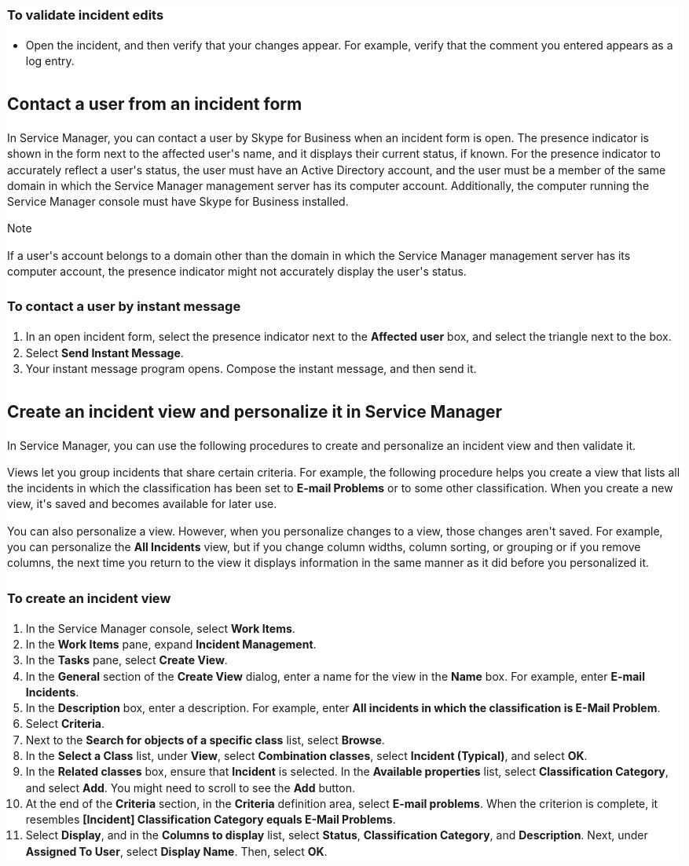 ### To validate incident edits  

-   Open the incident, and then verify that your changes appear. For example, verify that the comment you entered appears as a log entry.  

## Contact a user from an incident form

In Service Manager, you can contact a user by Skype for Business when an incident form is open. The presence indicator is shown in the form next to the affected user's name, and it displays their current status, if known. For the presence indicator to accurately reflect a user's status, the user must have an Active&nbsp;Directory account, and the user must be a member of the same domain in which the Service Manager management server has its computer account. Additionally, the computer running the Service Manager console must have Skype for Business installed.  

> [!NOTE]  
>  If a user's account belongs to a domain other than the domain in which the Service Manager management server has its computer account, the presence indicator might not accurately display the user's status.  

### To contact a user by instant message  

1.  In an open incident form, select the presence indicator next to the **Affected user** box, and select the triangle next to the box.  
2.  Select **Send Instant Message**.  
3.  Your instant message program opens. Compose the instant message, and then send it.  

## Create an incident view and personalize it in Service Manager

In Service Manager, you can use the following procedures to create and personalize an incident view and then validate it.  

Views let you group incidents that share certain criteria. For example, the following procedure helps you create a view that lists all the incidents in which the classification has been set to **E\-mail Problems** or to some other classification. When you create a new view, it's saved and becomes available for later use.  

You can also personalize a view. However, when you personalize changes to a view, those changes aren't saved. For example, you can personalize the **All Incidents** view, but if you change column widths, column sorting, or grouping or if you remove columns, the next time you return to the view it displays information in the same manner as it did before you personalized it.  

### To create an incident view  

1.  In the Service Manager console, select **Work Items**.  
2.  In the **Work Items** pane, expand **Incident Management**.  
3.  In the **Tasks** pane, select **Create View**.  
4.  In the **General** section of the **Create View** dialog, enter a name for the view in the **Name** box. For example, enter **E\-mail Incidents**.  
5.  In the **Description** box, enter a description. For example, enter **All incidents in which the classification is E\-Mail Problem**.  
6.  Select **Criteria**.  
7.  Next to the **Search for objects of a specific class** list, select **Browse**.  
8.  In the **Select a Class** list, under **View**, select **Combination classes**, select **Incident \(Typical\)**, and select **OK**.  
9. In the **Related classes** box, ensure that **Incident** is selected. In the **Available properties** list, select **Classification Category**, and select **Add**. You might need to scroll to see the **Add** button.  
10. At the end of the **Criteria** section, in the **Criteria** definition area, select **E\-mail problems**. When the criterion is complete, it resembles **\[Incident\] Classification Category equals E\-Mail Problems**.  
11. Select **Display**, and in the **Columns to display** list, select **Status**, **Classification Category**, and **Description**. Next, under **Assigned To User**, select **Display Name**. Then, select **OK**.  

